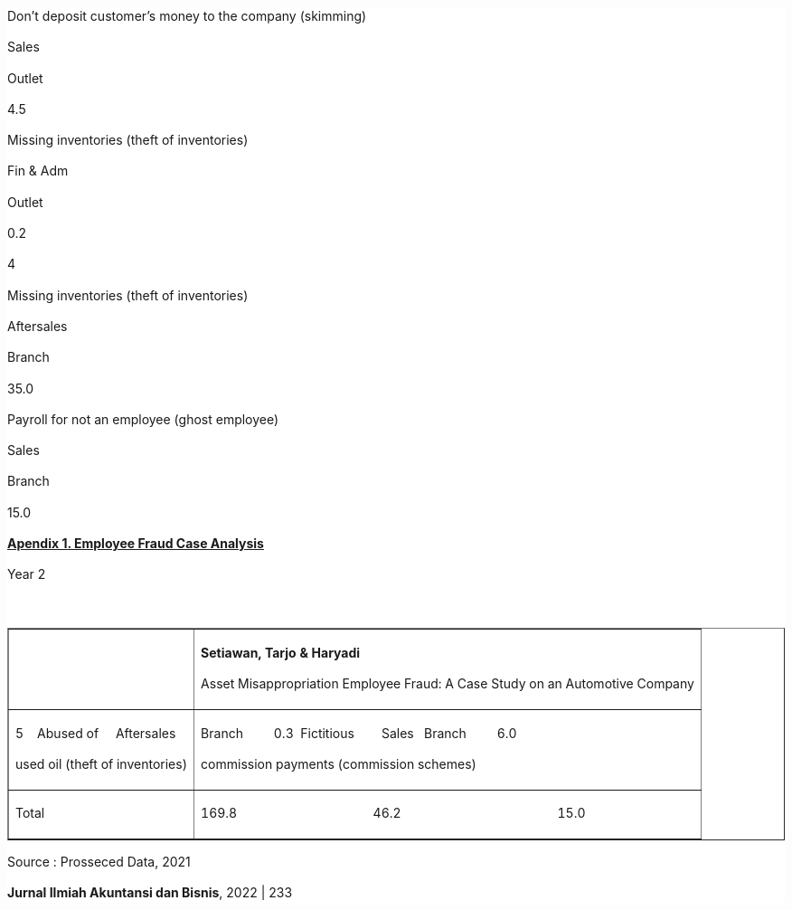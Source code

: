 <p><span class="font4">Don’t deposit customer’s money to the company (skimming)</span></p></td><td style="vertical-align:top;">
<p><span class="font4">Sales</span></p></td><td style="vertical-align:top;">
<p><span class="font4">Outlet</span></p></td><td style="vertical-align:top;">
<p><span class="font4">4.5</span></p></td><td style="vertical-align:top;">
<p><span class="font4">Missing inventories (theft of inventories)</span></p></td><td style="vertical-align:top;">
<p><span class="font4">Fin &amp;&nbsp;Adm</span></p></td><td style="vertical-align:top;">
<p><span class="font4">Outlet</span></p></td><td style="vertical-align:top;">
<p><span class="font4">0.2</span></p></td><td style="vertical-align:top;"></td><td style="vertical-align:top;"></td><td style="vertical-align:top;"></td><td style="vertical-align:top;"></td></tr>
<tr><td style="vertical-align:top;">
<p><span class="font4">4</span></p></td><td style="vertical-align:bottom;">
<p><span class="font4">Missing inventories (theft of inventories)</span></p></td><td style="vertical-align:top;">
<p><span class="font4">Aftersales</span></p></td><td style="vertical-align:top;">
<p><span class="font4">Branch</span></p></td><td style="vertical-align:top;">
<p><span class="font4">35.0</span></p></td><td style="vertical-align:bottom;">
<p><span class="font4">Payroll for not an employee (ghost employee)</span></p></td><td style="vertical-align:top;">
<p><span class="font4">Sales</span></p></td><td style="vertical-align:top;">
<p><span class="font4">Branch</span></p></td><td style="vertical-align:top;">
<p><span class="font4">15.0</span></p></td><td style="vertical-align:top;"></td><td style="vertical-align:top;"></td><td style="vertical-align:top;"></td><td style="vertical-align:top;"></td></tr>
</table>
<div>
<p><span class="font5" style="font-weight:bold;text-decoration:underline;">Apendix 1. Employee Fraud Case Analysis</span></p>
<p><span class="font4">Year 2</span></p>
</div><br clear="all">
<table border="1">
<tr><td style="vertical-align:top;"></td><td style="vertical-align:top;">
<p><span class="font4" style="font-weight:bold;">Setiawan, Tarjo &amp;&nbsp;Haryadi</span></p>
<p><span class="font4">Asset Misappropriation Employee Fraud: A Case Study on an Automotive Company</span></p></td></tr>
<tr><td style="vertical-align:top;">
<p><span class="font4">5 &nbsp;&nbsp;&nbsp;Abused of &nbsp;&nbsp;&nbsp;&nbsp;Aftersales</span></p>
<p><span class="font4">used oil (theft of inventories)</span></p></td><td style="vertical-align:middle;">
<p><span class="font4">Branch &nbsp;&nbsp;&nbsp;&nbsp;&nbsp;&nbsp;&nbsp;&nbsp;0.3 &nbsp;Fictitious &nbsp;&nbsp;&nbsp;&nbsp;&nbsp;&nbsp;&nbsp;Sales &nbsp;&nbsp;Branch &nbsp;&nbsp;&nbsp;&nbsp;&nbsp;&nbsp;&nbsp;&nbsp;6.0</span></p>
<p><span class="font4">commission payments (commission schemes)</span></p></td></tr>
<tr><td style="vertical-align:middle;">
<p><span class="font4">Total</span></p></td><td style="vertical-align:middle;">
<p><span class="font4">169.8 &nbsp;&nbsp;&nbsp;&nbsp;&nbsp;&nbsp;&nbsp;&nbsp;&nbsp;&nbsp;&nbsp;&nbsp;&nbsp;&nbsp;&nbsp;&nbsp;&nbsp;&nbsp;&nbsp;&nbsp;&nbsp;&nbsp;&nbsp;&nbsp;&nbsp;&nbsp;&nbsp;&nbsp;&nbsp;&nbsp;&nbsp;&nbsp;&nbsp;&nbsp;&nbsp;&nbsp;&nbsp;&nbsp;&nbsp;46.2 &nbsp;&nbsp;&nbsp;&nbsp;&nbsp;&nbsp;&nbsp;&nbsp;&nbsp;&nbsp;&nbsp;&nbsp;&nbsp;&nbsp;&nbsp;&nbsp;&nbsp;&nbsp;&nbsp;&nbsp;&nbsp;&nbsp;&nbsp;&nbsp;&nbsp;&nbsp;&nbsp;&nbsp;&nbsp;&nbsp;&nbsp;&nbsp;&nbsp;&nbsp;&nbsp;&nbsp;&nbsp;&nbsp;&nbsp;&nbsp;&nbsp;&nbsp;&nbsp;&nbsp;&nbsp;15.0</span></p></td></tr>
</table>
<p><span class="font4">Source : Prosseced Data, 2021</span></p>
<p><span class="font1" style="font-weight:bold;">Jurnal Ilmiah Akuntansi dan Bisnis</span><span class="font1">, 2022 | 233</span></p>